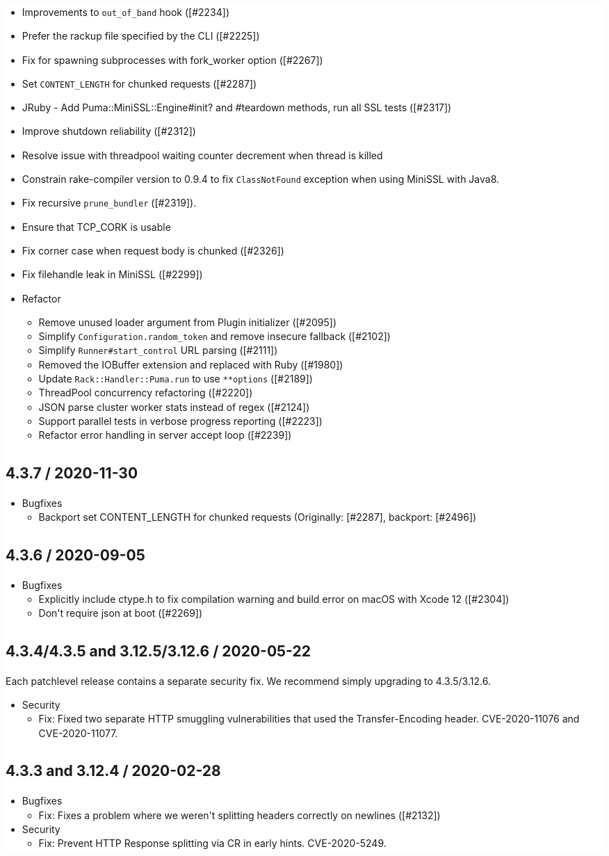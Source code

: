   * Improvements to `out_of_band` hook ([#2234])
  * Prefer the rackup file specified by the CLI ([#2225])
  * Fix for spawning subprocesses with fork_worker option ([#2267])
  * Set `CONTENT_LENGTH` for chunked requests ([#2287])
  * JRuby - Add Puma::MiniSSL::Engine#init? and #teardown methods, run all SSL tests ([#2317])
  * Improve shutdown reliability ([#2312])
  * Resolve issue with threadpool waiting counter decrement when thread is killed
  * Constrain rake-compiler version to 0.9.4 to fix `ClassNotFound` exception when using MiniSSL with Java8.
  * Fix recursive `prune_bundler` ([#2319]).
  * Ensure that TCP_CORK is usable
  * Fix corner case when request body is chunked ([#2326])
  * Fix filehandle leak in MiniSSL ([#2299])

* Refactor
  * Remove unused loader argument from Plugin initializer ([#2095])
  * Simplify `Configuration.random_token` and remove insecure fallback ([#2102])
  * Simplify `Runner#start_control` URL parsing ([#2111])
  * Removed the IOBuffer extension and replaced with Ruby ([#1980])
  * Update `Rack::Handler::Puma.run` to use `**options` ([#2189])
  * ThreadPool concurrency refactoring ([#2220])
  * JSON parse cluster worker stats instead of regex ([#2124])
  * Support parallel tests in verbose progress reporting ([#2223])
  * Refactor error handling in server accept loop ([#2239])

## 4.3.7 / 2020-11-30

* Bugfixes
  * Backport set CONTENT_LENGTH for chunked requests (Originally: [#2287], backport: [#2496])

## 4.3.6 / 2020-09-05

* Bugfixes
  * Explicitly include ctype.h to fix compilation warning and build error on macOS with Xcode 12 ([#2304])
  * Don't require json at boot ([#2269])

## 4.3.4/4.3.5 and 3.12.5/3.12.6 / 2020-05-22

Each patchlevel release contains a separate security fix. We recommend simply upgrading to 4.3.5/3.12.6.

* Security
  * Fix: Fixed two separate HTTP smuggling vulnerabilities that used the Transfer-Encoding header. CVE-2020-11076 and CVE-2020-11077.

## 4.3.3 and 3.12.4 / 2020-02-28

* Bugfixes
  * Fix: Fixes a problem where we weren't splitting headers correctly on newlines ([#2132])
* Security
  * Fix: Prevent HTTP Response splitting via CR in early hints. CVE-2020-5249.
